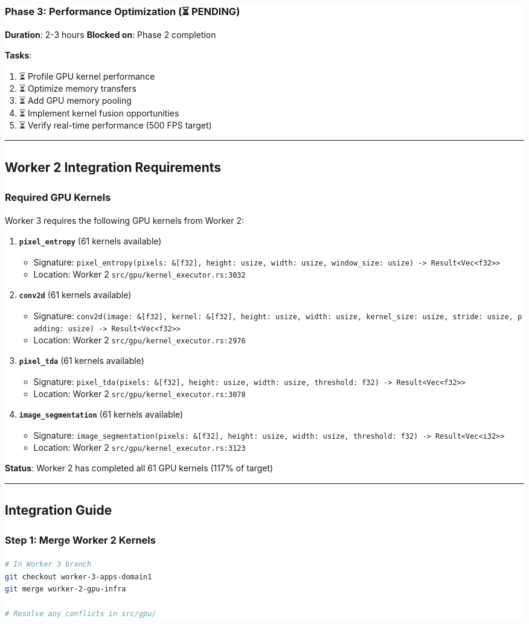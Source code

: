 ### Phase 3: Performance Optimization (⏳ PENDING)
**Duration**: 2-3 hours
**Blocked on**: Phase 2 completion

**Tasks**:
1. ⏳ Profile GPU kernel performance
2. ⏳ Optimize memory transfers
3. ⏳ Add GPU memory pooling
4. ⏳ Implement kernel fusion opportunities
5. ⏳ Verify real-time performance (500 FPS target)

---

## Worker 2 Integration Requirements

### Required GPU Kernels

Worker 3 requires the following GPU kernels from Worker 2:

1. **`pixel_entropy`** (61 kernels available)
   - Signature: `pixel_entropy(pixels: &[f32], height: usize, width: usize, window_size: usize) -> Result<Vec<f32>>`
   - Location: Worker 2 `src/gpu/kernel_executor.rs:3032`

2. **`conv2d`** (61 kernels available)
   - Signature: `conv2d(image: &[f32], kernel: &[f32], height: usize, width: usize, kernel_size: usize, stride: usize, padding: usize) -> Result<Vec<f32>>`
   - Location: Worker 2 `src/gpu/kernel_executor.rs:2976`

3. **`pixel_tda`** (61 kernels available)
   - Signature: `pixel_tda(pixels: &[f32], height: usize, width: usize, threshold: f32) -> Result<Vec<f32>>`
   - Location: Worker 2 `src/gpu/kernel_executor.rs:3078`

4. **`image_segmentation`** (61 kernels available)
   - Signature: `image_segmentation(pixels: &[f32], height: usize, width: usize, threshold: f32) -> Result<Vec<i32>>`
   - Location: Worker 2 `src/gpu/kernel_executor.rs:3123`

**Status**: Worker 2 has completed all 61 GPU kernels (117% of target)

---

## Integration Guide

### Step 1: Merge Worker 2 Kernels

```bash
# In Worker 3 branch
git checkout worker-3-apps-domain1
git merge worker-2-gpu-infra

# Resolve any conflicts in src/gpu/
```
